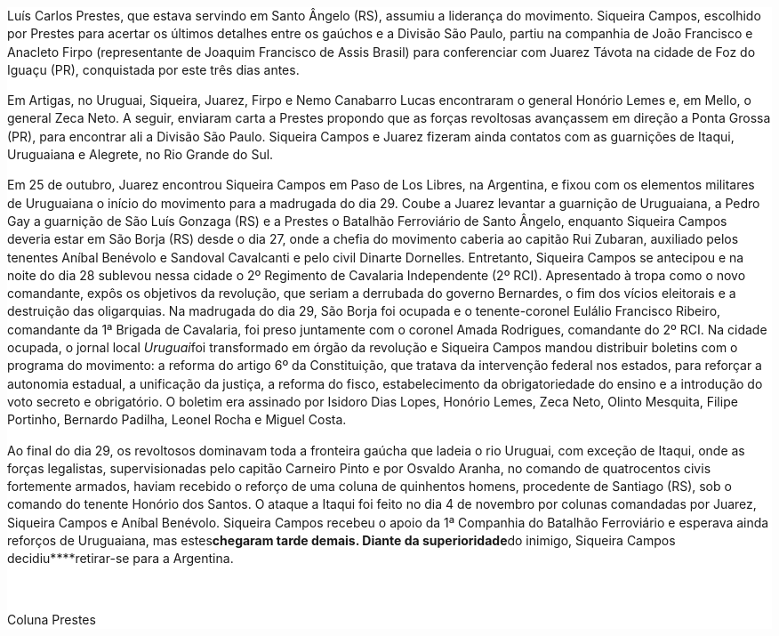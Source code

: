Luís Carlos Prestes, que estava servindo em Santo Ângelo (RS), assumiu a
liderança do movimento. Siqueira Campos, escolhido por Prestes para
acertar os últimos detalhes entre os gaúchos e a Divisão São Paulo,
partiu na companhia de João Francisco e Anacleto Firpo (representante de
Joaquim Francisco de Assis Brasil) para conferenciar com Juarez Távota
na cidade de Foz do Iguaçu (PR), conquistada por este três dias antes.

Em Artigas, no Uruguai, Siqueira, Juarez, Firpo e Nemo Canabarro Lucas
encontraram o general Honório Lemes e, em Mello, o general Zeca Neto. A
seguir, enviaram carta a Prestes propondo que as forças revoltosas
avançassem em direção a Ponta Grossa (PR), para encontrar ali a Divisão
São Paulo. Siqueira Campos e Juarez fizeram ainda contatos com as
guarnições de Itaqui, Uruguaiana e Alegrete, no Rio Grande do Sul.

Em 25 de outubro, Juarez encontrou Siqueira Campos em Paso de Los
Libres, na Argentina, e fixou com os elementos militares de Uruguaiana o
início do movimento para a madrugada do dia 29. Coube a Juarez levantar
a guarnição de Uruguaiana, a Pedro Gay a guarnição de São Luís Gonzaga
(RS) e a Prestes o Batalhão Ferroviário de Santo Ângelo, enquanto
Siqueira Campos deveria estar em São Borja (RS) desde o dia 27, onde a
chefia do movimento caberia ao capitão Rui Zubaran, auxiliado pelos
tenentes Aníbal Benévolo e Sandoval Cavalcanti e pelo civil Dinarte
Dornelles. Entretanto, Siqueira Campos se antecipou e na noite do dia 28
sublevou nessa cidade o 2º Regimento de Cavalaria Independente (2º RCI).
Apresentado à tropa como o novo comandante, expôs os objetivos da
revolução, que seriam a derrubada do governo Bernardes, o fim dos vícios
eleitorais e a destruição das oligarquias. Na madrugada do dia 29, São
Borja foi ocupada e o tenente-coronel Eulálio Francisco Ribeiro,
comandante da 1ª Brigada de Cavalaria, foi preso juntamente com o
coronel Amada Rodrigues, comandante do 2º RCI. Na cidade ocupada, o
jornal local *Uruguai*foi transformado em órgão da revolução e Siqueira
Campos mandou distribuir boletins com o programa do movimento: a reforma
do artigo 6º da Constituição, que tratava da intervenção federal nos
estados, para reforçar a autonomia estadual, a unificação da justiça, a
reforma do fisco, estabelecimento da obrigatoriedade do ensino e a
introdução do voto secreto e obrigatório. O boletim era assinado por
Isidoro Dias Lopes, Honório Lemes, Zeca Neto, Olinto Mesquita, Filipe
Portinho, Bernardo Padilha, Leonel Rocha e Miguel Costa.

Ao final do dia 29, os revoltosos dominavam toda a fronteira gaúcha que
ladeia o rio Uruguai, com exceção de Itaqui, onde as forças legalistas,
supervisionadas pelo capitão Carneiro Pinto e por Osvaldo Aranha, no
comando de quatrocentos civis fortemente armados, haviam recebido o
reforço de uma coluna de quinhentos homens, procedente de Santiago (RS),
sob o comando do tenente Honório dos Santos. O ataque a Itaqui foi feito
no dia 4 de novembro por colunas comandadas por Juarez, Siqueira Campos
e Aníbal Benévolo. Siqueira Campos recebeu o apoio da 1ª Companhia do
Batalhão Ferroviário e esperava ainda reforços de Uruguaiana, mas
estes****chegaram tarde demais. Diante da superioridade****do inimigo,
Siqueira Campos decidiu****retirar-se para a Argentina.

 

Coluna Prestes
